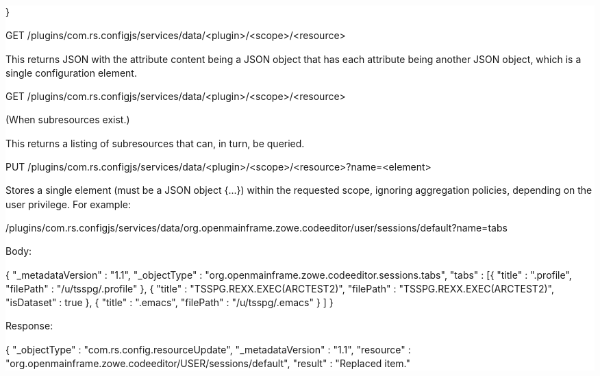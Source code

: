 }</codeblock><p class="- topic/p " xtrf="file:/opt/dita-ot/data/extend/extend-desktop/mvd-configdataservice.md" xtrc="p:49;182:3">GET <codeph class="+ topic/ph pr-d/codeph " xtrf="file:/opt/dita-ot/data/extend/extend-desktop/mvd-configdataservice.md" xtrc="codeph:5;182:3">/plugins/com.rs.configjs/services/data/&lt;plugin&gt;/&lt;scope&gt;/&lt;resource&gt;</codeph></p><p class="- topic/p " xtrf="file:/opt/dita-ot/data/extend/extend-desktop/mvd-configdataservice.md" xtrc="p:50;182:3">This returns JSON with the attribute <codeph class="+ topic/ph pr-d/codeph " xtrf="file:/opt/dita-ot/data/extend/extend-desktop/mvd-configdataservice.md" xtrc="codeph:6;182:3">content</codeph> being a JSON object that has each attribute being another JSON object, which is a single configuration element.</p><p class="- topic/p " xtrf="file:/opt/dita-ot/data/extend/extend-desktop/mvd-configdataservice.md" xtrc="p:51;182:3">GET <codeph class="+ topic/ph pr-d/codeph " xtrf="file:/opt/dita-ot/data/extend/extend-desktop/mvd-configdataservice.md" xtrc="codeph:7;182:3">/plugins/com.rs.configjs/services/data/&lt;plugin&gt;/&lt;scope&gt;/&lt;resource&gt;</codeph></p><p class="- topic/p " xtrf="file:/opt/dita-ot/data/extend/extend-desktop/mvd-configdataservice.md" xtrc="p:52;182:3">(When subresources exist.)</p><p class="- topic/p " xtrf="file:/opt/dita-ot/data/extend/extend-desktop/mvd-configdataservice.md" xtrc="p:53;182:3">This returns a listing of subresources that can, in turn, be queried.</p></body></topic><topic class="- topic/topic " ditaarch:DITAArchVersion="1.2" domains="(topic hi-d) (topic ut-d) (topic indexing-d) (topic hazard-d) (topic abbrev-d) (topic pr-d) (topic sw-d) (topic ui-d)" id="put" xtrf="file:/opt/dita-ot/data/extend/extend-desktop/mvd-configdataservice.md" xtrc="topic:7;182:3"><title class="- topic/title " xtrf="file:/opt/dita-ot/data/extend/extend-desktop/mvd-configdataservice.md" xtrc="title:7;182:3">PUT</title><body class="- topic/body " xtrf="file:/opt/dita-ot/data/extend/extend-desktop/mvd-configdataservice.md" xtrc="body:7;182:3"><p class="- topic/p " xtrf="file:/opt/dita-ot/data/extend/extend-desktop/mvd-configdataservice.md" xtrc="p:54;182:3">PUT <codeph class="+ topic/ph pr-d/codeph " xtrf="file:/opt/dita-ot/data/extend/extend-desktop/mvd-configdataservice.md" xtrc="codeph:8;182:3">/plugins/com.rs.configjs/services/data/&lt;plugin&gt;/&lt;scope&gt;/&lt;resource&gt;?name=&lt;element&gt;</codeph></p><p class="- topic/p " xtrf="file:/opt/dita-ot/data/extend/extend-desktop/mvd-configdataservice.md" xtrc="p:55;182:3">Stores a single element (must be a JSON object {...}) within the requested scope, ignoring aggregation policies, depending on the user privilege. For example:</p><p class="- topic/p " xtrf="file:/opt/dita-ot/data/extend/extend-desktop/mvd-configdataservice.md" xtrc="p:56;182:3"><codeph class="+ topic/ph pr-d/codeph " xtrf="file:/opt/dita-ot/data/extend/extend-desktop/mvd-configdataservice.md" xtrc="codeph:9;182:3">/plugins/com.rs.configjs/services/data/org.openmainframe.zowe.codeeditor/user/sessions/default?name=tabs</codeph></p><p class="- topic/p " xtrf="file:/opt/dita-ot/data/extend/extend-desktop/mvd-configdataservice.md" xtrc="p:57;182:3">Body:</p><codeblock class="+ topic/pre pr-d/codeblock " xml:space="preserve" xtrf="file:/opt/dita-ot/data/extend/extend-desktop/mvd-configdataservice.md" xtrc="codeblock:2;182:3">{
  "_metadataVersion" : "1.1",
  "_objectType" : "org.openmainframe.zowe.codeeditor.sessions.tabs",
  "tabs" : [{
      "title" : ".profile",
      "filePath" : "/u/tsspg/.profile"
    }, {
      "title" : "TSSPG.REXX.EXEC(ARCTEST2)",
      "filePath" : "TSSPG.REXX.EXEC(ARCTEST2)",
      "isDataset" : true
    }, {
      "title" : ".emacs",
      "filePath" : "/u/tsspg/.emacs"
    }
  ]
}
</codeblock><p class="- topic/p " xtrf="file:/opt/dita-ot/data/extend/extend-desktop/mvd-configdataservice.md" xtrc="p:58;182:3">Response:</p><codeblock class="+ topic/pre pr-d/codeblock " xml:space="preserve" xtrf="file:/opt/dita-ot/data/extend/extend-desktop/mvd-configdataservice.md" xtrc="codeblock:3;182:3">{
  "_objectType" : "com.rs.config.resourceUpdate",
  "_metadataVersion" : "1.1",
  "resource" : "org.openmainframe.zowe.codeeditor/USER/sessions/default",
  "result" : "Replaced item."